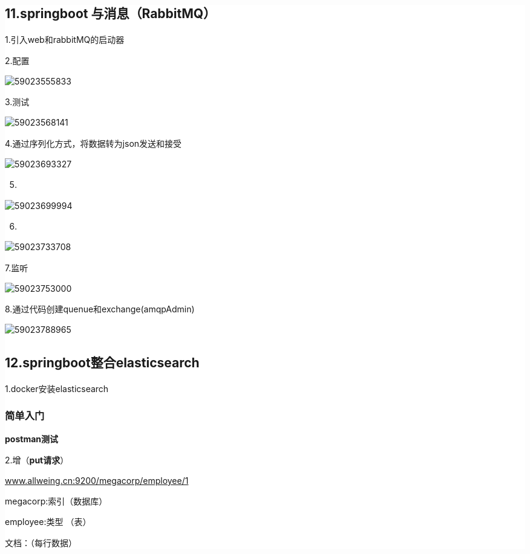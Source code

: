 









## 11.springboot 与消息（RabbitMQ）

1.引入web和rabbitMQ的启动器

2.配置

![59023555833](C:\Users\Administrator\Desktop\安装\arrest\1590235558330.png)

3.测试

![59023568141](C:\Users\Administrator\Desktop\安装\arrest\1590235681410.png)

4.通过序列化方式，将数据转为json发送和接受

![59023693327](C:\Users\Administrator\Desktop\安装\arrest\1590236933274.png)

5.

![59023699994](C:\Users\Administrator\Desktop\安装\arrest\1590236999946.png)

6.

![59023733708](C:\Users\Administrator\Desktop\安装\arrest\1590237337082.png)

7.监听

![59023753000](C:\Users\Administrator\Desktop\安装\arrest\1590237530004.png)

8.通过代码创建quenue和exchange(amqpAdmin)

![59023788965](C:\Users\Administrator\Desktop\安装\arrest\1590237889650.png)

## 12.springboot整合elasticsearch

1.docker安装elasticsearch

### 简单入门

**postman测试**

2.增（**put请求**）

www.allweing.cn:9200/megacorp/employee/1

megacorp:索引（数据库）

employee:类型 （表）

文档：（每行数据）
